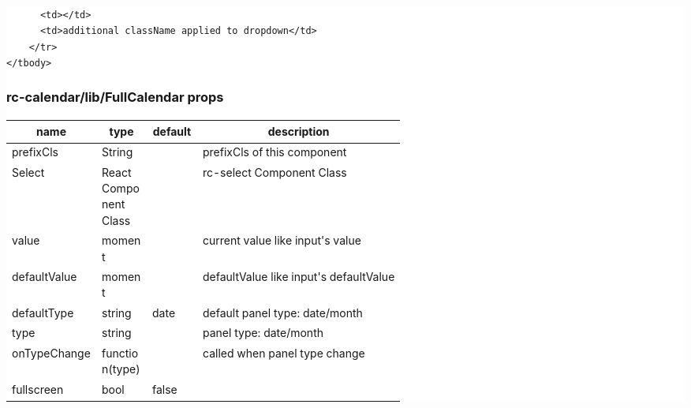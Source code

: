           <td></td>
          <td>additional className applied to dropdown</td>
        </tr>
    </tbody>
</table>

### rc-calendar/lib/FullCalendar props

<table class="table table-bordered table-striped">
    <thead>
    <tr>
        <th style="width: 100px;">name</th>
        <th style="width: 50px;">type</th>
        <th style="width: 50px;">default</th>
        <th>description</th>
    </tr>
    </thead>
    <tbody>
        <tr>
          <td>prefixCls</td>
          <td>String</td>
          <td></td>
          <td>prefixCls of this component</td>
        </tr>
        <tr>
          <td>Select</td>
          <td>React Component Class</td>
          <td></td>
          <td>rc-select Component Class</td>
        </tr>
        <tr>
          <td>value</td>
          <td>moment</td>
          <td></td>
          <td>current value like input's value</td>
        </tr>
        <tr>
          <td>defaultValue</td>
          <td>moment</td>
          <td></td>
          <td>defaultValue like input's defaultValue</td>
        </tr>
        <tr>
          <td>defaultType</td>
          <td>string</td>
          <td>date</td>
          <td>default panel type: date/month</td>
        </tr>
        <tr>
          <td>type</td>
          <td>string</td>
          <td></td>
          <td>panel type: date/month</td>
        </tr>
        <tr>
          <td>onTypeChange</td>
          <td>function(type)</td>
          <td></td>
          <td>called when panel type change</td>
        </tr>
        <tr>
          <td>fullscreen</td>
          <td>bool</td>
          <td>false</td>